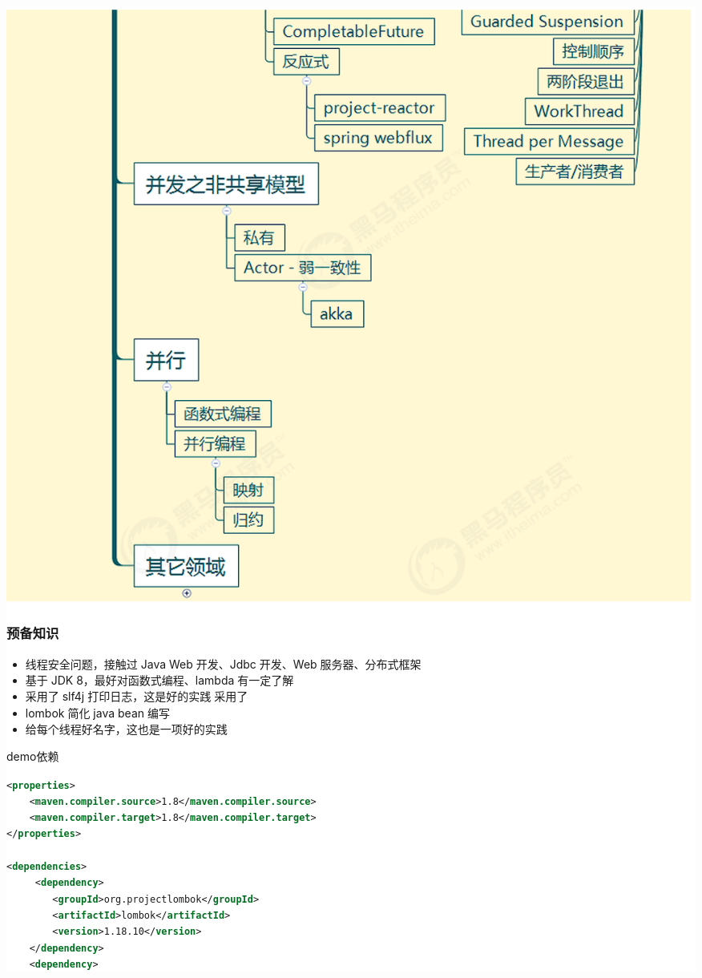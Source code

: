 ![image-20250329104629711](./images/image-20250329104629711.png)



### 预备知识

- 线程安全问题，接触过 Java Web 开发、Jdbc 开发、Web 服务器、分布式框架
- 基于 JDK 8，最好对函数式编程、lambda 有一定了解 
- 采用了 slf4j 打印日志，这是好的实践 采用了 
- lombok 简化 java bean 编写 
- 给每个线程好名字，这也是一项好的实践



demo依赖

```xml
<properties>
 	<maven.compiler.source>1.8</maven.compiler.source>
 	<maven.compiler.target>1.8</maven.compiler.target>
</properties>

<dependencies>
     <dependency>
 	 	<groupId>org.projectlombok</groupId>
 	 	<artifactId>lombok</artifactId>
 	 	<version>1.18.10</version>
 	</dependency>
 	<dependency>
```